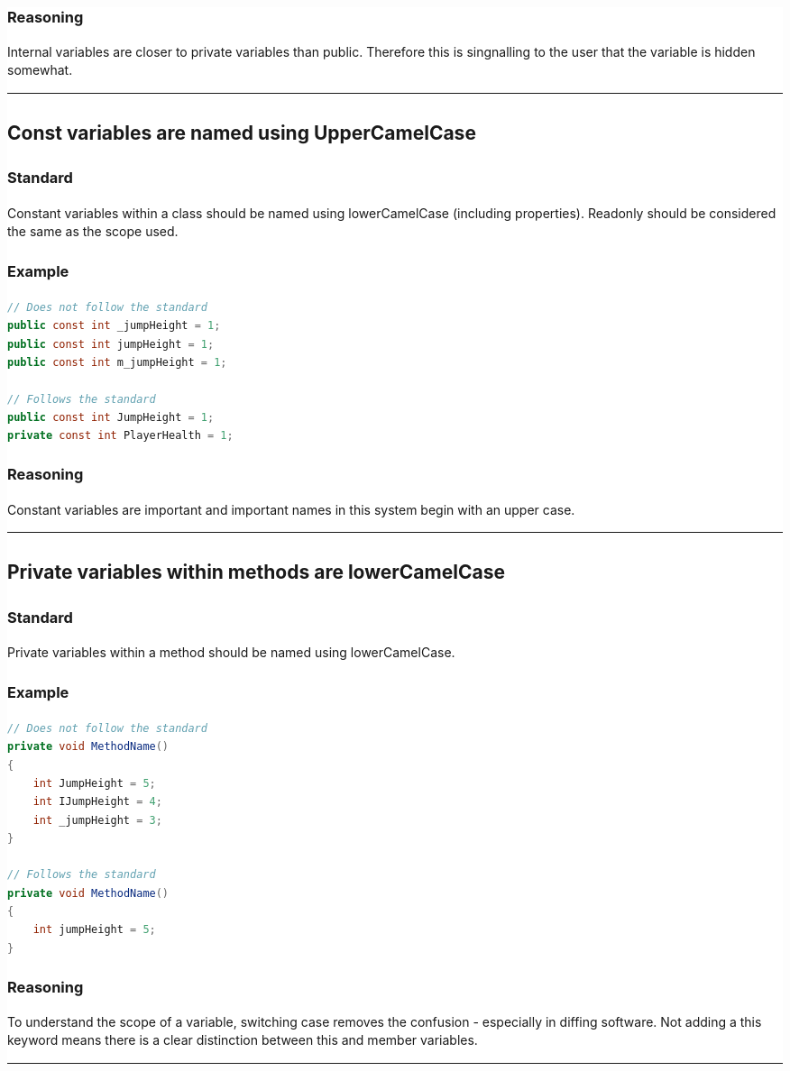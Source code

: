 ### Reasoning
Internal variables are closer to private variables than public. Therefore this is singnalling to the user that the variable is hidden somewhat.

---
## Const variables are named using UpperCamelCase
### Standard
Constant variables within a class should be named using lowerCamelCase (including properties). Readonly should be considered the same as the scope used.

### Example
``` c#
// Does not follow the standard
public const int _jumpHeight = 1;
public const int jumpHeight = 1;
public const int m_jumpHeight = 1;

// Follows the standard
public const int JumpHeight = 1;
private const int PlayerHealth = 1;
```

### Reasoning
Constant variables are important and important names in this system begin with an upper case.

---
## Private variables within methods are lowerCamelCase
### Standard
Private variables within a method should be named using lowerCamelCase.

### Example
``` c#
// Does not follow the standard
private void MethodName()
{
    int JumpHeight = 5;
    int IJumpHeight = 4;
    int _jumpHeight = 3;
}

// Follows the standard
private void MethodName()
{
    int jumpHeight = 5;
}
```

### Reasoning
To understand the scope of a variable, switching case removes the confusion - especially in diffing software. Not adding a this keyword means there is a clear distinction between this and member variables.

---